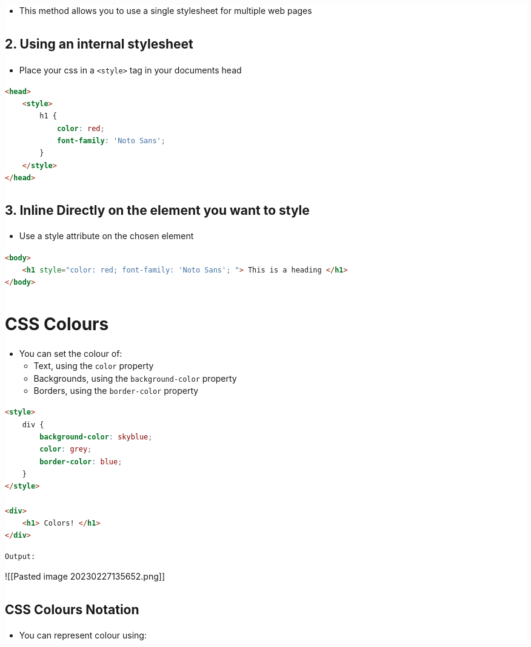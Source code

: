 - This method allows you to use a single stylesheet for multiple web pages

## 2. Using an internal stylesheet
- Place your css in a `<style>` tag in your documents head

```HTML
<head>
	<style>
		h1 {
			color: red;
			font-family: 'Noto Sans';
		}
	</style>
</head>
```

## 3. Inline Directly on the element you want to style
- Use a style attribute on the chosen element

```HTML
<body>
	<h1 style="color: red; font-family: 'Noto Sans'; "> This is a heading </h1>
</body>
```

# CSS Colours
- You can set the colour of:
	- Text, using the `color` property
	- Backgrounds, using the `background-color` property
	- Borders, using the `border-color` property

```html
<style>
	div {
		background-color: skyblue;
		color: grey;
		border-color: blue;
	}
</style>

<div>
	<h1> Colors! </h1>
</div>
```

`Output:`

![[Pasted image 20230227135652.png]]

## CSS Colours Notation
- You can represent colour using:
